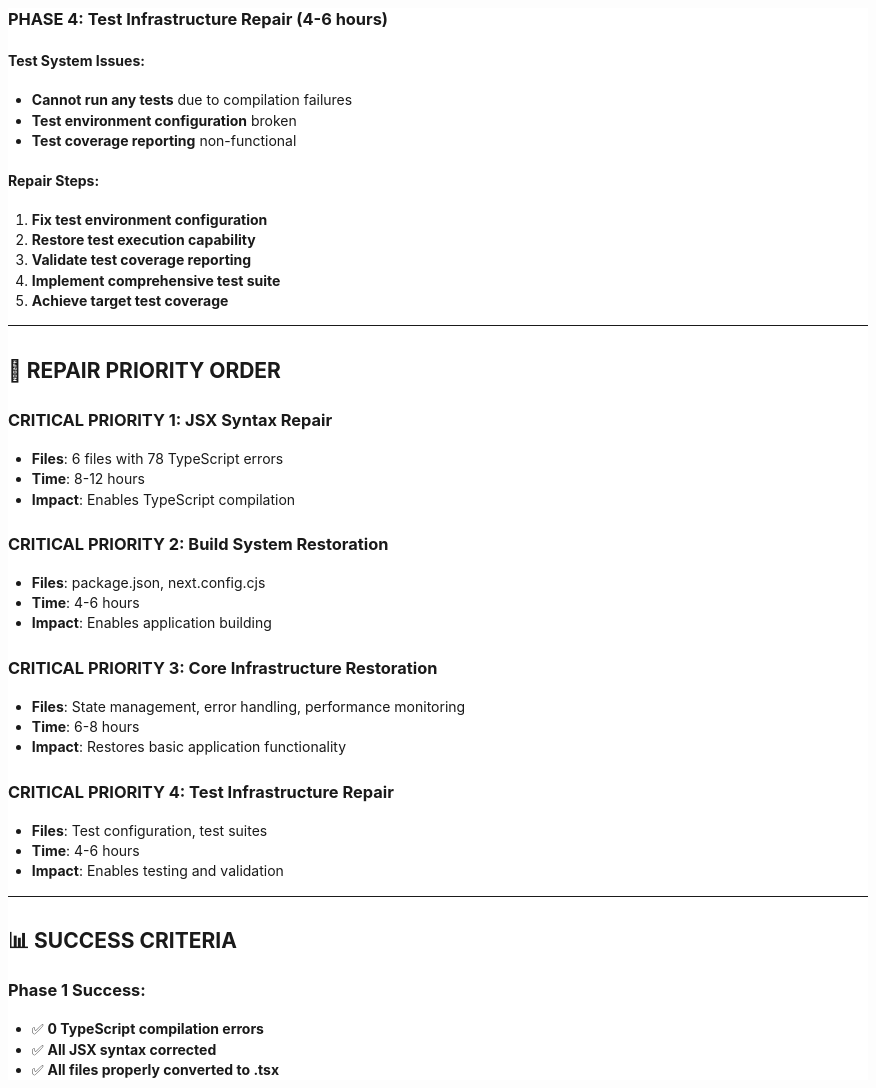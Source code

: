 
### **PHASE 4: Test Infrastructure Repair (4-6 hours)**

#### **Test System Issues**:
- **Cannot run any tests** due to compilation failures
- **Test environment configuration** broken
- **Test coverage reporting** non-functional

#### **Repair Steps**:
1. **Fix test environment configuration**
2. **Restore test execution capability**
3. **Validate test coverage reporting**
4. **Implement comprehensive test suite**
5. **Achieve target test coverage**

---

## 🎯 **REPAIR PRIORITY ORDER**

### **CRITICAL PRIORITY 1: JSX Syntax Repair**
- **Files**: 6 files with 78 TypeScript errors
- **Time**: 8-12 hours
- **Impact**: Enables TypeScript compilation

### **CRITICAL PRIORITY 2: Build System Restoration**
- **Files**: package.json, next.config.cjs
- **Time**: 4-6 hours
- **Impact**: Enables application building

### **CRITICAL PRIORITY 3: Core Infrastructure Restoration**
- **Files**: State management, error handling, performance monitoring
- **Time**: 6-8 hours
- **Impact**: Restores basic application functionality

### **CRITICAL PRIORITY 4: Test Infrastructure Repair**
- **Files**: Test configuration, test suites
- **Time**: 4-6 hours
- **Impact**: Enables testing and validation

---

## 📊 **SUCCESS CRITERIA**

### **Phase 1 Success**:
- ✅ **0 TypeScript compilation errors**
- ✅ **All JSX syntax corrected**
- ✅ **All files properly converted to .tsx**
